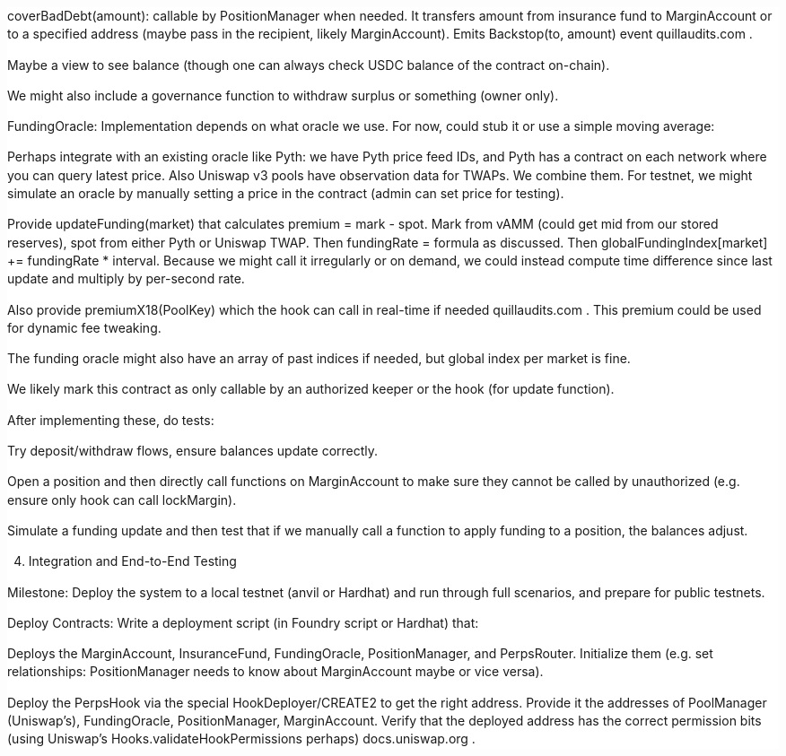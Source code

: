 coverBadDebt(amount): callable by PositionManager when needed. It transfers amount from insurance fund to MarginAccount or to a specified address (maybe pass in the recipient, likely MarginAccount). Emits Backstop(to, amount) event
quillaudits.com
.

Maybe a view to see balance (though one can always check USDC balance of the contract on-chain).

We might also include a governance function to withdraw surplus or something (owner only).

FundingOracle: Implementation depends on what oracle we use. For now, could stub it or use a simple moving average:

Perhaps integrate with an existing oracle like Pyth: we have Pyth price feed IDs, and Pyth has a contract on each network where you can query latest price. Also Uniswap v3 pools have observation data for TWAPs. We combine them. For testnet, we might simulate an oracle by manually setting a price in the contract (admin can set price for testing).

Provide updateFunding(market) that calculates premium = mark - spot. Mark from vAMM (could get mid from our stored reserves), spot from either Pyth or Uniswap TWAP. Then fundingRate = formula as discussed. Then globalFundingIndex[market] += fundingRate * interval. Because we might call it irregularly or on demand, we could instead compute time difference since last update and multiply by per-second rate.

Also provide premiumX18(PoolKey) which the hook can call in real-time if needed
quillaudits.com
. This premium could be used for dynamic fee tweaking.

The funding oracle might also have an array of past indices if needed, but global index per market is fine.

We likely mark this contract as only callable by an authorized keeper or the hook (for update function).

After implementing these, do tests:

Try deposit/withdraw flows, ensure balances update correctly.

Open a position and then directly call functions on MarginAccount to make sure they cannot be called by unauthorized (e.g. ensure only hook can call lockMargin).

Simulate a funding update and then test that if we manually call a function to apply funding to a position, the balances adjust.

4. Integration and End-to-End Testing

Milestone: Deploy the system to a local testnet (anvil or Hardhat) and run through full scenarios, and prepare for public testnets.

Deploy Contracts: Write a deployment script (in Foundry script or Hardhat) that:

Deploys the MarginAccount, InsuranceFund, FundingOracle, PositionManager, and PerpsRouter. Initialize them (e.g. set relationships: PositionManager needs to know about MarginAccount maybe or vice versa).

Deploy the PerpsHook via the special HookDeployer/CREATE2 to get the right address. Provide it the addresses of PoolManager (Uniswap’s), FundingOracle, PositionManager, MarginAccount. Verify that the deployed address has the correct permission bits (using Uniswap’s Hooks.validateHookPermissions perhaps)
docs.uniswap.org
.
